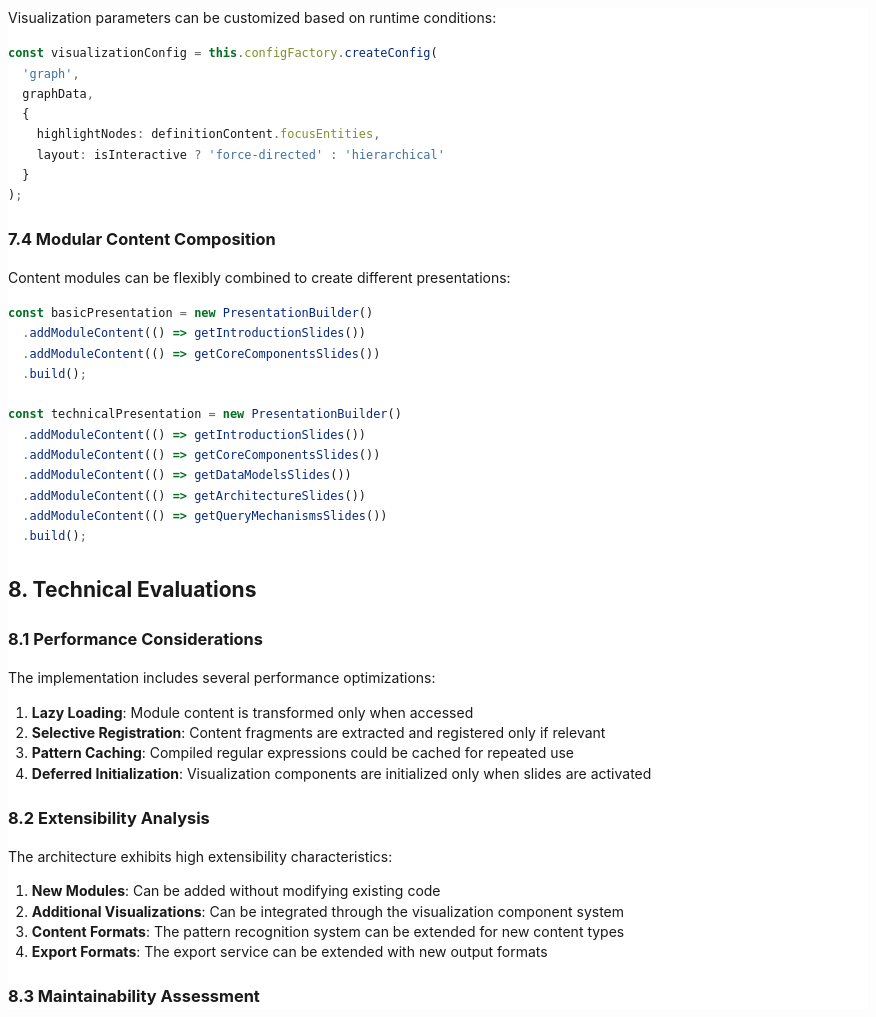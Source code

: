 Visualization parameters can be customized based on runtime conditions:

```typescript
const visualizationConfig = this.configFactory.createConfig(
  'graph', 
  graphData, 
  { 
    highlightNodes: definitionContent.focusEntities,
    layout: isInteractive ? 'force-directed' : 'hierarchical'
  }
);
```

### 7.4 Modular Content Composition

Content modules can be flexibly combined to create different presentations:

```typescript
const basicPresentation = new PresentationBuilder()
  .addModuleContent(() => getIntroductionSlides())
  .addModuleContent(() => getCoreComponentsSlides())
  .build();

const technicalPresentation = new PresentationBuilder()
  .addModuleContent(() => getIntroductionSlides())
  .addModuleContent(() => getCoreComponentsSlides())
  .addModuleContent(() => getDataModelsSlides())
  .addModuleContent(() => getArchitectureSlides())
  .addModuleContent(() => getQueryMechanismsSlides())
  .build();
```

## 8. Technical Evaluations

### 8.1 Performance Considerations

The implementation includes several performance optimizations:

1. **Lazy Loading**: Module content is transformed only when accessed
2. **Selective Registration**: Content fragments are extracted and registered only if relevant
3. **Pattern Caching**: Compiled regular expressions could be cached for repeated use
4. **Deferred Initialization**: Visualization components are initialized only when slides are activated

### 8.2 Extensibility Analysis

The architecture exhibits high extensibility characteristics:

1. **New Modules**: Can be added without modifying existing code
2. **Additional Visualizations**: Can be integrated through the visualization component system
3. **Content Formats**: The pattern recognition system can be extended for new content types
4. **Export Formats**: The export service can be extended with new output formats

### 8.3 Maintainability Assessment
